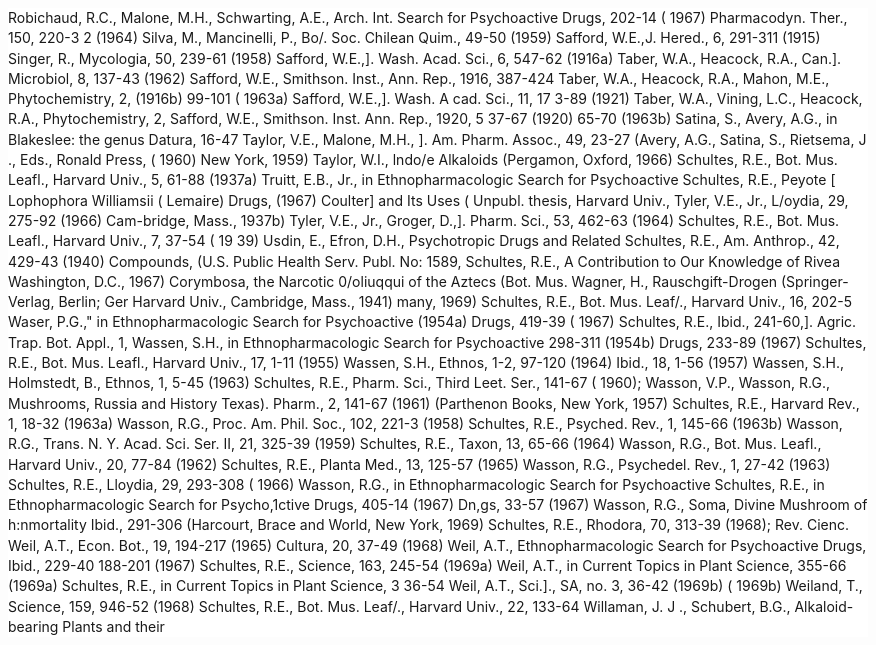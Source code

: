 Robichaud, R.C., Malone, M.H., Schwarting, A.E., Arch. Int. Search for Psychoactive Drugs, 202-14 ( 1967)
Pharmacodyn. Ther., 150, 220-3 2 (1964) Silva, M., Mancinelli, P., Bo/. Soc. Chilean Quim., 49-50 (1959)
Safford, W.E.,J. Hered., 6, 291-311 (1915) Singer, R., Mycologia, 50, 239-61 (1958)
Safford, W.E.,]. Wash. Acad. Sci., 6, 547-62 (1916a) Taber, W.A., Heacock, R.A., Can.]. Microbiol, 8, 137-43 (1962)
Safford, W.E., Smithson. Inst., Ann. Rep., 1916, 387-424 Taber, W.A., Heacock, R.A., Mahon, M.E., Phytochemistry, 2,
(1916b) 99-101 ( 1963a)
Safford, W.E.,]. Wash. A cad. Sci., 11, 17 3-89 (1921) Taber, W.A., Vining, L.C., Heacock, R.A., Phytochemistry, 2,
Safford, W.E., Smithson. Inst. Ann. Rep., 1920, 5 37-67 (1920) 65-70 (1963b)
Satina, S., Avery, A.G., in Blakeslee: the genus Datura, 16-47 Taylor, V.E., Malone, M.H., ]. Am. Pharm. Assoc., 49, 23-27
(Avery, A.G., Satina, S., Rietsema, J ., Eds., Ronald Press, ( 1960)
New York, 1959) Taylor, W.I., lndo/e Alkaloids (Pergamon, Oxford, 1966)
Schultes, R.E., Bot. Mus. Leafl., Harvard Univ., 5, 61-88 (1937a) Truitt, E.B., Jr., in Ethnopharmacologic Search for Psychoactive
Schultes, R.E., Peyote [ Lophophora Williamsii ( Lemaire) Drugs, (1967)
Coulter] and Its Uses ( Unpubl. thesis, Harvard Univ., Tyler, V.E., Jr., L/oydia, 29, 275-92 (1966)
Cam-bridge, Mass., 1937b) Tyler, V.E., Jr., Groger, D.,]. Pharm. Sci., 53, 462-63 (1964)
Schultes, R.E., Bot. Mus. Leafl., Harvard Univ., 7, 37-54 ( 19 39) Usdin, E., Efron, D.H., Psychotropic Drugs and Related
Schultes, R.E., Am. Anthrop., 42, 429-43 (1940) Compounds, (U.S. Public Health Serv. Publ. No: 1589,
Schultes, R.E., A Contribution to Our Knowledge of Rivea Washington, D.C., 1967)
Corymbosa, the Narcotic 0/oliuqqui of the Aztecs (Bot. Mus. Wagner, H., Rauschgift-Drogen (Springer-Verlag, Berlin; Ger
Harvard Univ., Cambridge, Mass., 1941) many, 1969)
Schultes, R.E., Bot. Mus. Leaf/., Harvard Univ., 16, 202-5 Waser, P.G.," in Ethnopharmacologic Search for Psychoactive
(1954a) Drugs, 419-39 ( 1967)
Schultes, R.E., Ibid., 241-60,]. Agric. Trap. Bot. Appl., 1, Wassen, S.H., in Ethnopharmacologic Search for Psychoactive
298-311 (1954b) Drugs, 233-89 (1967)
Schultes, R.E., Bot. Mus. Leafl., Harvard Univ., 17, 1-11 (1955) Wassen, S.H., Ethnos, 1-2, 97-120 (1964)
Ibid., 18, 1-56 (1957) Wassen, S.H., Holmstedt, B., Ethnos, 1, 5-45 (1963)
Schultes, R.E., Pharm. Sci., Third Leet. Ser., 141-67 ( 1960); Wasson, V.P., Wasson, R.G., Mushrooms, Russia and History
Texas). Pharm., 2, 141-67 (1961) (Parthenon Books, New York, 1957)
Schultes, R.E., Harvard Rev., 1, 18-32 (1963a) Wasson, R.G., Proc. Am. Phil. Soc., 102, 221-3 (1958)
Schultes, R.E., Psyched. Rev., 1, 145-66 (1963b) Wasson, R.G., Trans. N. Y. Acad. Sci. Ser. II, 21, 325-39 (1959)
Schultes, R.E., Taxon, 13, 65-66 (1964) Wasson, R.G., Bot. Mus. Leafl., Harvard Univ., 20, 77-84 (1962)
Schultes, R.E., Planta Med., 13, 125-57 (1965) Wasson, R.G., Psychedel. Rev., 1, 27-42 (1963)
Schultes, R.E., Lloydia, 29, 293-308 ( 1966) Wasson, R.G., in Ethnopharmacologic Search for Psychoactive
Schultes, R.E., in Ethnopharmacologic Search for Psycho,1ctive Drugs, 405-14 (1967)
Dn,gs, 33-57 (1967) Wasson, R.G., Soma, Divine Mushroom of h:nmortality
Ibid., 291-306 (Harcourt, Brace and World, New York, 1969)
Schultes, R.E., Rhodora, 70, 313-39 (1968); Rev. Cienc. Weil, A.T., Econ. Bot., 19, 194-217 (1965)
Cultura, 20, 37-49 (1968) Weil, A.T., Ethnopharmacologic Search for Psychoactive Drugs,
Ibid., 229-40 188-201 (1967)
Schultes, R.E., Science, 163, 245-54 (1969a) Weil, A.T., in Current Topics in Plant Science, 355-66 (1969a)
Schultes, R.E., in Current Topics in Plant Science, 3 36-54 Weil, A.T., Sci.]., SA, no. 3, 36-42 (1969b)
( 1969b) Weiland, T., Science, 159, 946-52 (1968)
Schultes, R.E., Bot. Mus. Leaf/., Harvard Univ., 22, 133-64 Willaman, J. J ., Schubert, B.G., Alkaloid-bearing Plants and their